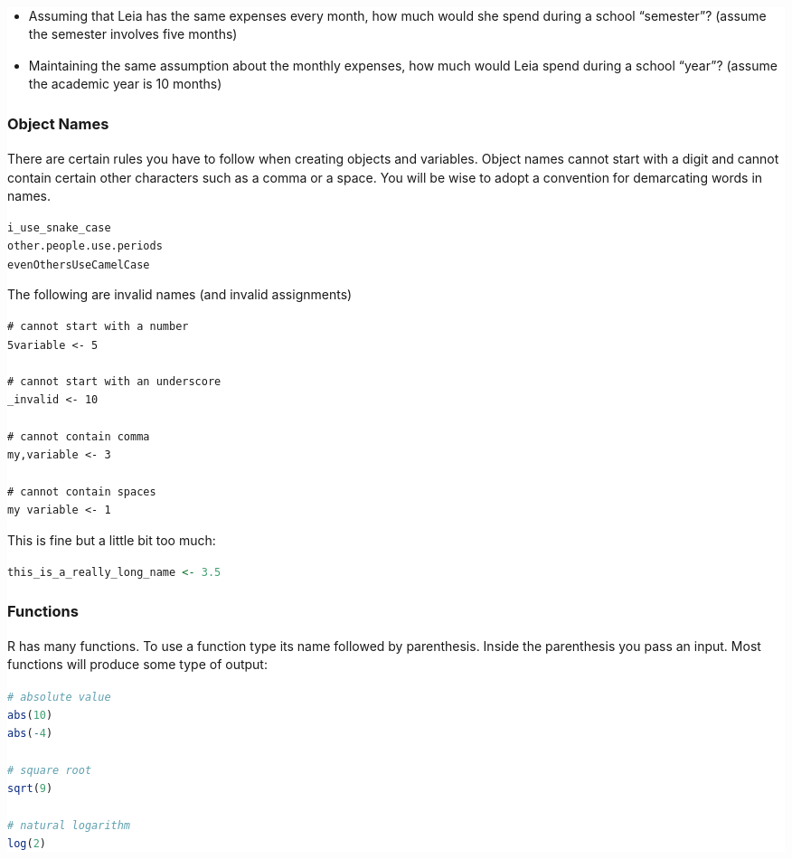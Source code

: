   - Assuming that Leia has the same expenses every month, how much would
    she spend during a school “semester”? (assume the semester involves
    five months)

  - Maintaining the same assumption about the monthly expenses, how much
    would Leia spend during a school “year”? (assume the academic year
    is 10 months)

### Object Names

There are certain rules you have to follow when creating objects and
variables. Object names cannot start with a digit and cannot contain
certain other characters such as a comma or a space. You will be wise to
adopt a convention for demarcating words in names.

``` r
i_use_snake_case
other.people.use.periods
evenOthersUseCamelCase
```

The following are invalid names (and invalid assignments)

    # cannot start with a number
    5variable <- 5
    
    # cannot start with an underscore
    _invalid <- 10
    
    # cannot contain comma
    my,variable <- 3
    
    # cannot contain spaces
    my variable <- 1

This is fine but a little bit too much:

``` r
this_is_a_really_long_name <- 3.5
```

### Functions

R has many functions. To use a function type its name followed by
parenthesis. Inside the parenthesis you pass an input. Most functions
will produce some type of output:

``` r
# absolute value
abs(10)
abs(-4)

# square root
sqrt(9)

# natural logarithm
log(2)
```
